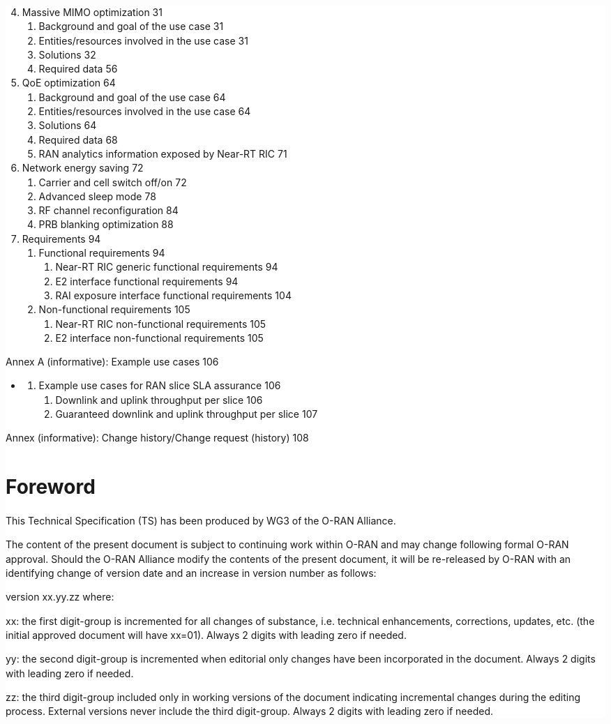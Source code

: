    4. Massive MIMO optimization 31
      1. Background and goal of the use case 31
      2. Entities/resources involved in the use case 31
      3. Solutions 32
      4. Required data 56
   5. QoE optimization 64
      1. Background and goal of the use case 64
      2. Entities/resources involved in the use case 64
      3. Solutions 64
      4. Required data 68
      5. RAN analytics information exposed by Near-RT RIC 71
   6. Network energy saving 72
      1. Carrier and cell switch off/on 72
      2. Advanced sleep mode 78
      3. RF channel reconfiguration 84
      4. PRB blanking optimization 88
5. Requirements 94
   1. Functional requirements 94
      1. Near-RT RIC generic functional requirements 94
      2. E2 interface functional requirements 94
      3. RAI exposure interface functional requirements 104
   2. Non-functional requirements 105
      1. Near-RT RIC non-functional requirements 105
      2. E2 interface non-functional requirements 105

Annex A (informative): Example use cases 106

* 1. Example use cases for RAN slice SLA assurance 106
     1. Downlink and uplink throughput per slice 106
     2. Guaranteed downlink and uplink throughput per slice 107

Annex (informative): Change history/Change request (history) 108

# Foreword

This Technical Specification (TS) has been produced by WG3 of the O-RAN Alliance.

The content of the present document is subject to continuing work within O-RAN and may change following formal O-RAN approval. Should the O-RAN Alliance modify the contents of the present document, it will be re-released by O-RAN with an identifying change of version date and an increase in version number as follows:

version xx.yy.zz where:

xx: the first digit-group is incremented for all changes of substance, i.e. technical enhancements, corrections, updates, etc. (the initial approved document will have xx=01). Always 2 digits with leading zero if needed.

yy: the second digit-group is incremented when editorial only changes have been incorporated in the document. Always 2 digits with leading zero if needed.

zz: the third digit-group included only in working versions of the document indicating incremental changes during the editing process. External versions never include the third digit-group. Always 2 digits with leading zero if needed.
